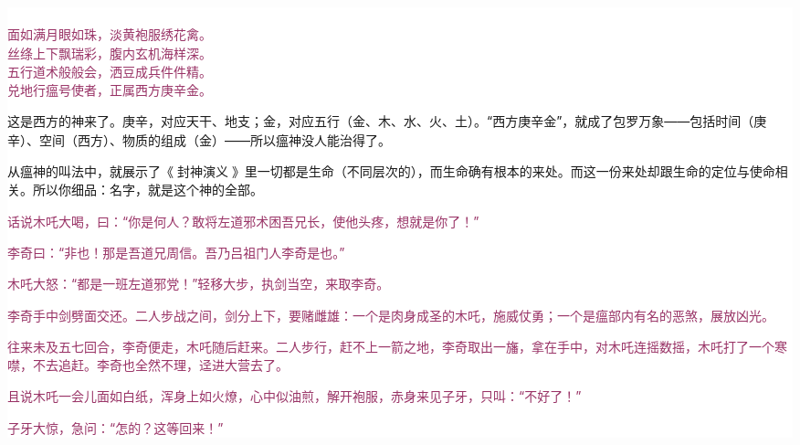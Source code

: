   <br/>
  <span style="color: #993366;">
   面如满月眼如珠，淡黄袍服绣花禽。
  </span>
  <br/>
  <span style="color: #993366;">
   丝绦上下飘瑞彩，腹内玄机海样深。
  </span>
  <br/>
  <span style="color: #993366;">
   五行道术般般会，洒豆成兵件件精。
  </span>
  <br/>
  <span style="color: #993366;">
   兑地行瘟号使者，正属西方庚辛金。
  </span>
 </p>
 <p>
  这是西方的神来了。庚辛，对应天干、地支；金，对应五行（金、木、水、火、土）。“西方庚辛金”，就成了包罗万象——包括时间（庚辛）、空间（西方）、物质的组成（金）——所以瘟神没人能治得了。
 </p>
 <p>
  从瘟神的叫法中，就展示了《
  <ok href="https://www.ntdtv.com/gb/封神演义.htm">
   封神演义
  </ok>
  》里一切都是生命（不同层次的），而生命确有根本的来处。而这一份来处却跟生命的定位与使命相关。所以你细品：名字，就是这个神的全部。
 </p>
 <p>
  <span style="color: #993366;">
   话说木吒大喝，曰：“你是何人？敢将左道邪术困吾兄长，使他头疼，想就是你了！”
  </span>
 </p>
 <p>
  <span style="color: #993366;">
   李奇曰：“非也！那是吾道兄周信。吾乃吕祖门人李奇是也。”
  </span>
 </p>
 <p>
  <span style="color: #993366;">
   木吒大怒：“都是一班左道邪党！”轻移大步，执剑当空，来取李奇。
  </span>
 </p>
 <p>
  <span style="color: #993366;">
   李奇手中剑劈面交还。二人步战之间，剑分上下，要赌雌雄：一个是肉身成圣的木吒，施威仗勇；一个是瘟部内有名的恶煞，展放凶光。
  </span>
 </p>
 <p>
  <span style="color: #993366;">
   往来未及五七回合，李奇便走，木吒随后赶来。二人步行，赶不上一箭之地，李奇取出一旛，拿在手中，对木吒连摇数摇，木吒打了一个寒噤，不去追赶。李奇也全然不理，迳进大营去了。
  </span>
 </p>
 <p>
  <span style="color: #993366;">
   且说木吒一会儿面如白纸，浑身上如火燎，心中似油煎，解开袍服，赤身来见子牙，只叫：“不好了！”
  </span>
 </p>
 <p>
  <span style="color: #993366;">
   子牙大惊，急问：“怎的？这等回来！”
  </span>
 </p>
 <p>
  <span style="color: #993366;">
